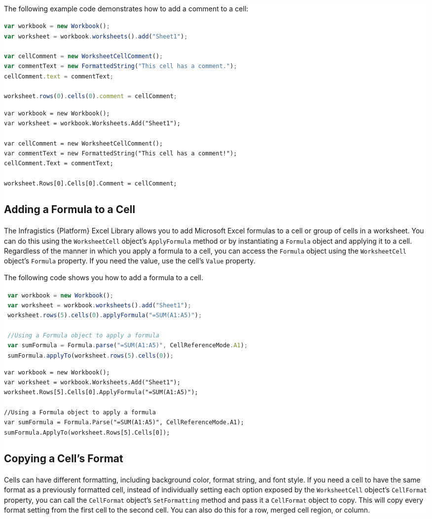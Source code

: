 The following example code demonstrates how to add a comment to a cell:

```ts
var workbook = new Workbook();
var worksheet = workbook.worksheets().add("Sheet1");

var cellComment = new WorksheetCellComment();
var commentText = new FormattedString("This cell has a comment.");
cellComment.text = commentText;

worksheet.rows(0).cells(0).comment = cellComment;
```

```razor
var workbook = new Workbook();
var worksheet = workbook.Worksheets.Add("Sheet1");

var cellComment = new WorksheetCellComment();
var commentText = new FormattedString("This cell has a comment!");
cellComment.Text = commentText;

worksheet.Rows[0].Cells[0].Comment = cellComment;
```

## Adding a Formula to a Cell

The Infragistics {Platform} Excel Library allows you to add Microsoft Excel formulas to a cell or group of cells in a worksheet. You can do this using the `WorksheetCell` object’s `ApplyFormula` method or by instantiating a `Formula` object and applying it to a cell. Regardless of the manner in which you apply a formula to a cell, you can access the `Formula` object using the `WorksheetCell` object’s `Formula` property. If you need the value, use the cell’s `Value` property.

The following code shows you how to add a formula to a cell.

```ts
 var workbook = new Workbook();
 var worksheet = workbook.worksheets().add("Sheet1");
 worksheet.rows(5).cells(0).applyFormula("=SUM(A1:A5)");

 //Using a Formula object to apply a formula
 var sumFormula = Formula.parse("=SUM(A1:A5)", CellReferenceMode.A1);
 sumFormula.applyTo(worksheet.rows(5).cells(0));
```

```razor
var workbook = new Workbook();
var worksheet = workbook.Worksheets.Add("Sheet1");
worksheet.Rows[5].Cells[0].ApplyFormula("=SUM(A1:A5)");

//Using a Formula object to apply a formula
var sumFormula = Formula.Parse("=SUM(A1:A5)", CellReferenceMode.A1);
sumFormula.ApplyTo(worksheet.Rows[5].Cells[0]);
```

## Copying a Cell’s Format
Cells can have different formatting, including background color, format string, and font style. If you need a cell to have the same format as a previously formatted cell, instead of individually setting each option exposed by the `WorksheetCell` object’s `CellFormat` property, you can call the `CellFormat` object’s `SetFormatting` method and pass it a `CellFormat` object to copy. This will copy every format setting from the first cell to the second cell. You can also do this for a row, merged cell region, or column.

